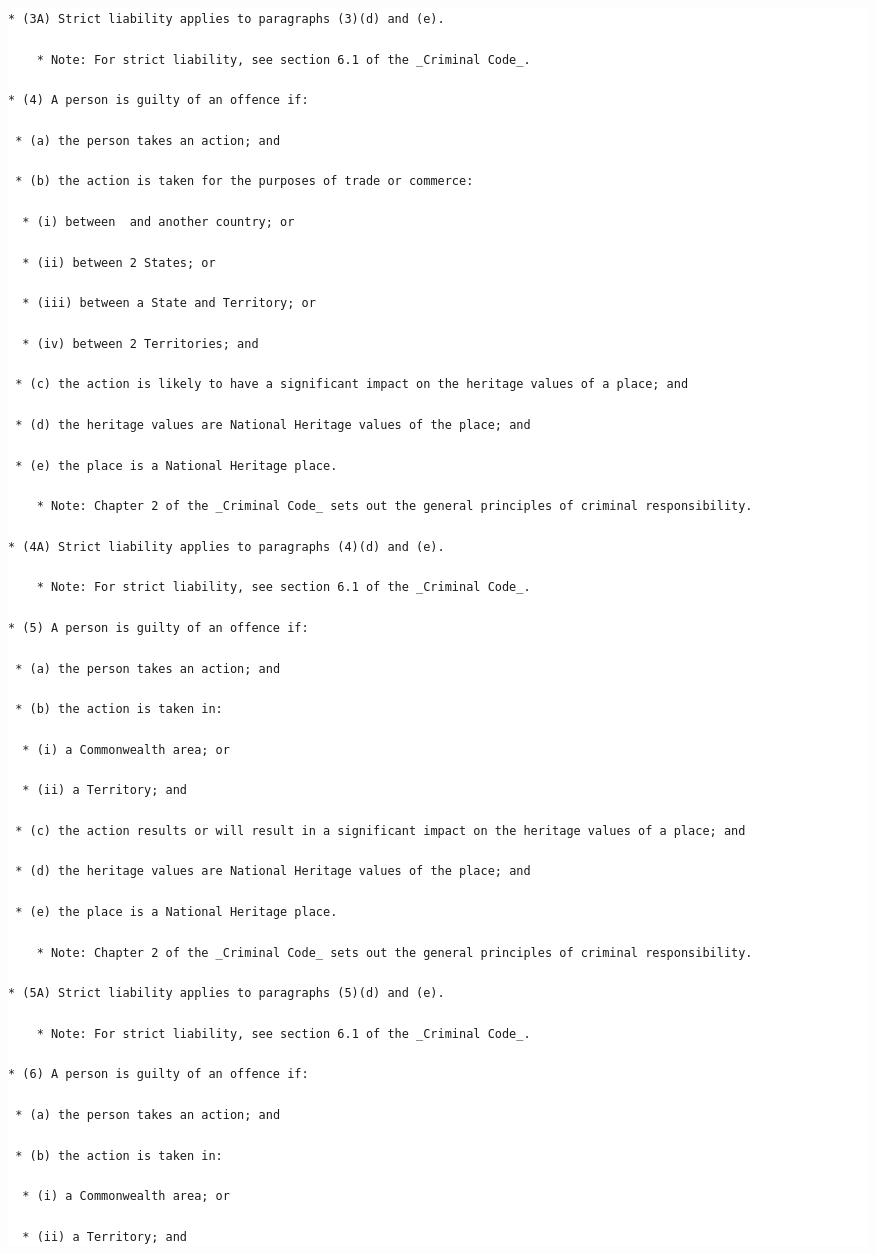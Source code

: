     * (3A) Strict liability applies to paragraphs (3)(d) and (e).

        * Note: For strict liability, see section 6.1 of the _Criminal Code_.

    * (4) A person is guilty of an offence if:

     * (a) the person takes an action; and

     * (b) the action is taken for the purposes of trade or commerce:

      * (i) between  and another country; or

      * (ii) between 2 States; or

      * (iii) between a State and Territory; or

      * (iv) between 2 Territories; and

     * (c) the action is likely to have a significant impact on the heritage values of a place; and

     * (d) the heritage values are National Heritage values of the place; and

     * (e) the place is a National Heritage place.

        * Note: Chapter 2 of the _Criminal Code_ sets out the general principles of criminal responsibility.

    * (4A) Strict liability applies to paragraphs (4)(d) and (e).

        * Note: For strict liability, see section 6.1 of the _Criminal Code_.

    * (5) A person is guilty of an offence if:

     * (a) the person takes an action; and

     * (b) the action is taken in:

      * (i) a Commonwealth area; or

      * (ii) a Territory; and

     * (c) the action results or will result in a significant impact on the heritage values of a place; and

     * (d) the heritage values are National Heritage values of the place; and

     * (e) the place is a National Heritage place.

        * Note: Chapter 2 of the _Criminal Code_ sets out the general principles of criminal responsibility.

    * (5A) Strict liability applies to paragraphs (5)(d) and (e).

        * Note: For strict liability, see section 6.1 of the _Criminal Code_.

    * (6) A person is guilty of an offence if:

     * (a) the person takes an action; and

     * (b) the action is taken in:

      * (i) a Commonwealth area; or

      * (ii) a Territory; and
